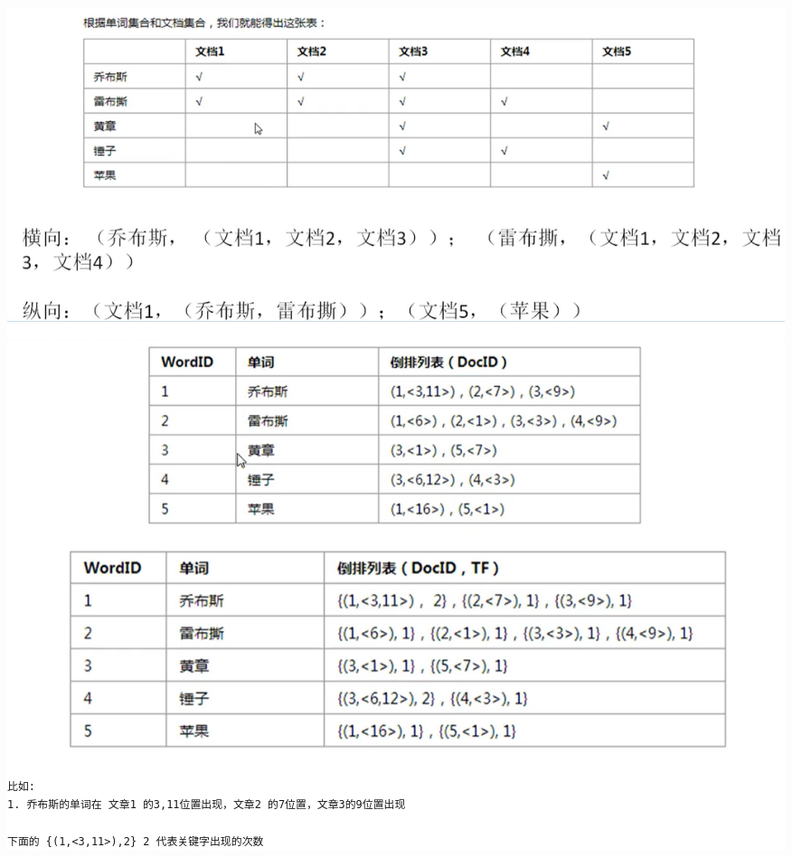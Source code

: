 ![image-20191228232933376](assets/image-20191228232933376.png)

![image-20191228233009551](assets/image-20191228233009551.png)

```
比如:
1. 乔布斯的单词在 文章1 的3,11位置出现，文章2 的7位置，文章3的9位置出现

下面的 {(1,<3,11>),2} 2 代表关键字出现的次数
```
